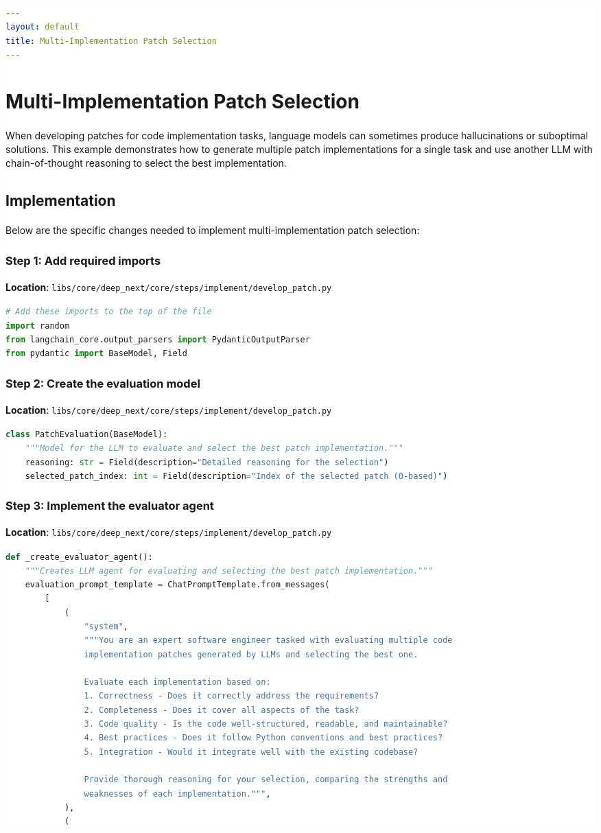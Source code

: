 ```yaml
---
layout: default
title: Multi-Implementation Patch Selection
---
```


# Multi-Implementation Patch Selection

When developing patches for code implementation tasks, language models can sometimes produce hallucinations or suboptimal solutions. This example demonstrates how to generate multiple patch implementations for a single task and use another LLM with chain-of-thought reasoning to select the best implementation.

## Implementation

Below are the specific changes needed to implement multi-implementation patch selection:

### Step 1: Add required imports

**Location**: `libs/core/deep_next/core/steps/implement/develop_patch.py`

```python
# Add these imports to the top of the file
import random
from langchain_core.output_parsers import PydanticOutputParser
from pydantic import BaseModel, Field
```

### Step 2: Create the evaluation model

**Location**: `libs/core/deep_next/core/steps/implement/develop_patch.py`

```python
class PatchEvaluation(BaseModel):
    """Model for the LLM to evaluate and select the best patch implementation."""
    reasoning: str = Field(description="Detailed reasoning for the selection")
    selected_patch_index: int = Field(description="Index of the selected patch (0-based)")
```

### Step 3: Implement the evaluator agent

**Location**: `libs/core/deep_next/core/steps/implement/develop_patch.py`

```python
def _create_evaluator_agent():
    """Creates LLM agent for evaluating and selecting the best patch implementation."""
    evaluation_prompt_template = ChatPromptTemplate.from_messages(
        [
            (
                "system",
                """You are an expert software engineer tasked with evaluating multiple code
                implementation patches generated by LLMs and selecting the best one.

                Evaluate each implementation based on:
                1. Correctness - Does it correctly address the requirements?
                2. Completeness - Does it cover all aspects of the task?
                3. Code quality - Is the code well-structured, readable, and maintainable?
                4. Best practices - Does it follow Python conventions and best practices?
                5. Integration - Would it integrate well with the existing codebase?

                Provide thorough reasoning for your selection, comparing the strengths and
                weaknesses of each implementation.""",
            ),
            (
```